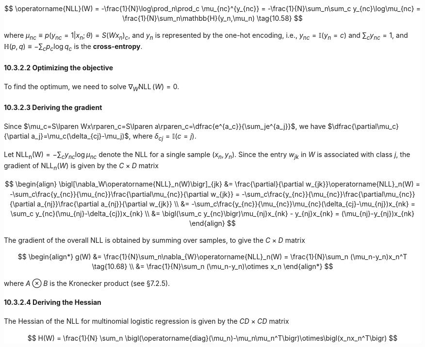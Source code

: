 $$
\operatorname{NLL}(W) = -\frac{1}{N}\log\prod_n\prod_c \mu_{nc}^{y_{nc}} = -\frac{1}{N}\sum_n\sum_c y_{nc}\log\mu_{nc} = \frac{1}{N}\sum_n\mathbb{H}(y_n,\mu_n) \tag{10.58}
$$

where $\mu_{nc}\equiv p(y_{nc}=1|x_n;\theta)=S\lparen Wx_n\rparen_c$, and $y_n$ is represented by the one-hot encoding, i.e., $y_{nc}=\mathbb{I}(y_n=c)$ and $\sum_c y_{nc}=1$, and $\mathbb{H}(p,q)\equiv -\sum_c p_c\log q_c$ is the **cross-entropy**. 



#### 10.3.2.2 Optimizing the objective

To find the optimum, we need to solve $\nabla_W\operatorname{NLL}(W)=0$.



#### 10.3.2.3 Deriving the gradient

Since $\mu_c=S\lparen Wx\rparen_c=S\lparen a\rparen_c=\dfrac{e^{a_c}}{\sum_je^{a_j}}$, we have $\dfrac{\partial\mu_c}{\partial a_j}=\mu_c(\delta_{cj}-\mu_j)$, where $\delta_{cj}=\mathbb{I}(c=j)$.

Let $\operatorname{NLL_n(W)}=-\sum_c y_{nc}\log\mu_{nc}$ denote the NLL for a single sample $(x_n, y_n)$. Since the entry $w_{jk}$ in $W$ is associated with class $j$, the gradient of $\operatorname{NLL}_n(W)$ is given by the $C\times D$ matrix

$$
\begin{align}
\bigl[\nabla_W\operatorname{NLL}_n(W)\bigr]_{jk} &= \frac{\partial}{\partial w_{jk}}\operatorname{NLL}_n(W) = -\sum_c\frac{y_{nc}}{\mu_{nc}}\frac{\partial\mu_{nc}}{\partial w_{jk}} = -\sum_c\frac{y_{nc}}{\mu_{nc}}\frac{\partial\mu_{nc}}{\partial a_{nj}}\frac{\partial a_{nj}}{\partial w_{jk}} \\
&= -\sum_c\frac{y_{nc}}{\mu_{nc}}\mu_{nc}(\delta_{cj}-\mu_{nj})x_{nk} = \sum_c y_{nc}(\mu_{nj}-\delta_{cj})x_{nk} \\
&= \bigl(\sum_c y_{nc}\bigr)\mu_{nj}x_{nk} - y_{nj}x_{nk} = (\mu_{nj}-y_{nj})x_{nk}
\end{align}
$$

The gradient of the overall NLL is obtained by summing over samples, to give the $C\times D$ matrix

$$
\begin{align*}
g(W) &= \frac{1}{N}\sum_n\nabla_{W}\operatorname{NLL}_n(W) = \frac{1}{N}\sum_n (\mu_n-y_n)x_n^T \tag{10.68} \\
&= \frac{1}{N}\sum_n (\mu_n-y_n)\otimes x_n
\end{align*}
$$

where $A\otimes B$ is the Kronecker product (see §7.2.5).



#### 10.3.2.4 Deriving the Hessian

The Hessian of the NLL for multinomial logistic regression is given by the $CD\times CD$ matrix

$$
H(W) = \frac{1}{N} \sum_n \bigl(\operatorname{diag}(\mu_n)-\mu_n\mu_n^T\bigr)\otimes\bigl(x_nx_n^T\bigr)
$$
